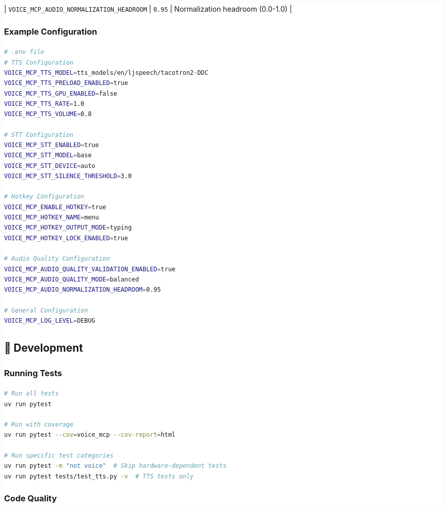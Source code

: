 | `VOICE_MCP_AUDIO_NORMALIZATION_HEADROOM` | `0.95` | Normalization headroom (0.0-1.0) |

### Example Configuration

```bash
# .env file
# TTS Configuration
VOICE_MCP_TTS_MODEL=tts_models/en/ljspeech/tacotron2-DDC
VOICE_MCP_TTS_PRELOAD_ENABLED=true
VOICE_MCP_TTS_GPU_ENABLED=false
VOICE_MCP_TTS_RATE=1.0
VOICE_MCP_TTS_VOLUME=0.8

# STT Configuration
VOICE_MCP_STT_ENABLED=true
VOICE_MCP_STT_MODEL=base
VOICE_MCP_STT_DEVICE=auto
VOICE_MCP_STT_SILENCE_THRESHOLD=3.0

# Hotkey Configuration
VOICE_MCP_ENABLE_HOTKEY=true
VOICE_MCP_HOTKEY_NAME=menu
VOICE_MCP_HOTKEY_OUTPUT_MODE=typing
VOICE_MCP_HOTKEY_LOCK_ENABLED=true

# Audio Quality Configuration
VOICE_MCP_AUDIO_QUALITY_VALIDATION_ENABLED=true
VOICE_MCP_AUDIO_QUALITY_MODE=balanced
VOICE_MCP_AUDIO_NORMALIZATION_HEADROOM=0.95

# General Configuration
VOICE_MCP_LOG_LEVEL=DEBUG
```

## 🧪 Development

### Running Tests

```bash
# Run all tests
uv run pytest

# Run with coverage
uv run pytest --cov=voice_mcp --cov-report=html

# Run specific test categories
uv run pytest -m "not voice"  # Skip hardware-dependent tests
uv run pytest tests/test_tts.py -v  # TTS tests only
```

### Code Quality
